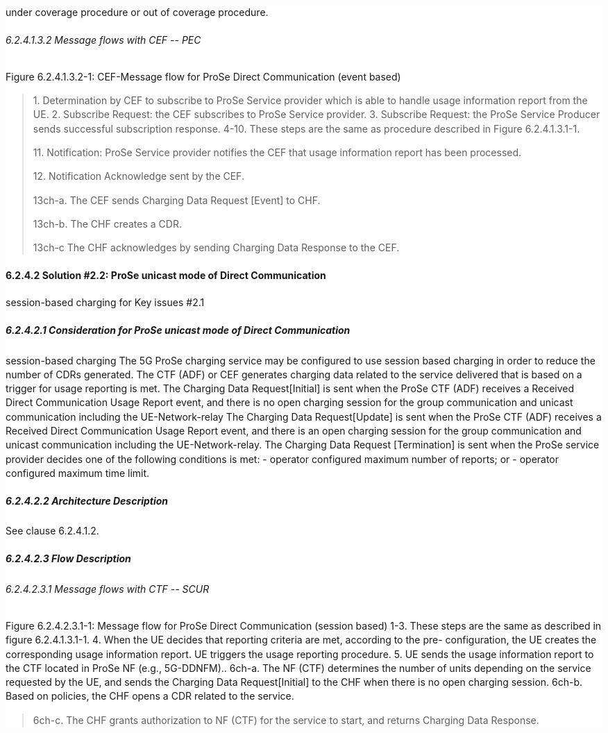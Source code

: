 under coverage procedure or out of coverage procedure.
###### 6.2.4.1.3.2 Message flows with CEF -- PEC
Figure 6.2.4.1.3.2-1: CEF-Message flow for ProSe Direct Communication (event
based)
> 1\. Determination by CEF to subscribe to ProSe Service provider which is
> able to handle usage information report from the UE.
2\. Subscribe Request: the CEF subscribes to ProSe Service provider.
3\. Subscribe Request: the ProSe Service Producer sends successful
subscription response.
> 4-10. These steps are the same as procedure described in Figure
> 6.2.4.1.3.1-1.
>
> 11\. Notification: ProSe Service provider notifies the CEF that usage
> information report has been processed.
>
> 12\. Notification Acknowledge sent by the CEF.
>
> 13ch-a. The CEF sends Charging Data Request [Event] to CHF.
>
> 13ch-b. The CHF creates a CDR.
>
> 13ch-c The CHF acknowledges by sending Charging Data Response to the CEF.
#### 6.2.4.2 Solution #2.2: ProSe unicast mode of Direct Communication
session-based charging for Key issues #2.1
##### 6.2.4.2.1 Consideration for ProSe unicast mode of Direct Communication
session-based charging
The 5G ProSe charging service may be configured to use session based charging
in order to reduce the number of CDRs generated.
The CTF (ADF) or CEF generates charging data related to the service delivered
that is based on a trigger for usage reporting is met.
The Charging Data Request[Initial] is sent when the ProSe CTF (ADF) receives a
Received Direct Communication Usage Report event, and there is no open
charging session for the group communication and unicast communication
including the UE-Network-relay
The Charging Data Request[Update] is sent when the ProSe CTF (ADF) receives a
Received Direct Communication Usage Report event, and there is an open
charging session for the group communication and unicast communication
including the UE-Network-relay.
The Charging Data Request [Termination] is sent when the ProSe service
provider decides one of the following conditions is met:
\- operator configured maximum number of reports; or
\- operator configured maximum time limit.
##### 6.2.4.2.2 Architecture Description
See clause 6.2.4.1.2.
##### 6.2.4.2.3 Flow Description
###### 6.2.4.2.3.1 Message flows with CTF -- SCUR
Figure 6.2.4.2.3.1-1: Message flow for ProSe Direct Communication (session
based)
1-3. These steps are the same as described in figure 6.2.4.1.3.1-1.
4\. When the UE decides that reporting criteria are met, according to the pre-
configuration, the UE creates the corresponding usage information report. UE
triggers the usage reporting procedure.
5\. UE sends the usage information report to the CTF located in ProSe NF
(e.g., 5G-DDNFM)..
6ch-a. The NF (CTF) determines the number of units depending on the service
requested by the UE, and sends the Charging Data Request[Initial] to the CHF
when there is no open charging session.
6ch-b. Based on policies, the CHF opens a CDR related to the service.
> 6ch-c. The CHF grants authorization to NF (CTF) for the service to start,
> and returns Charging Data Response.
